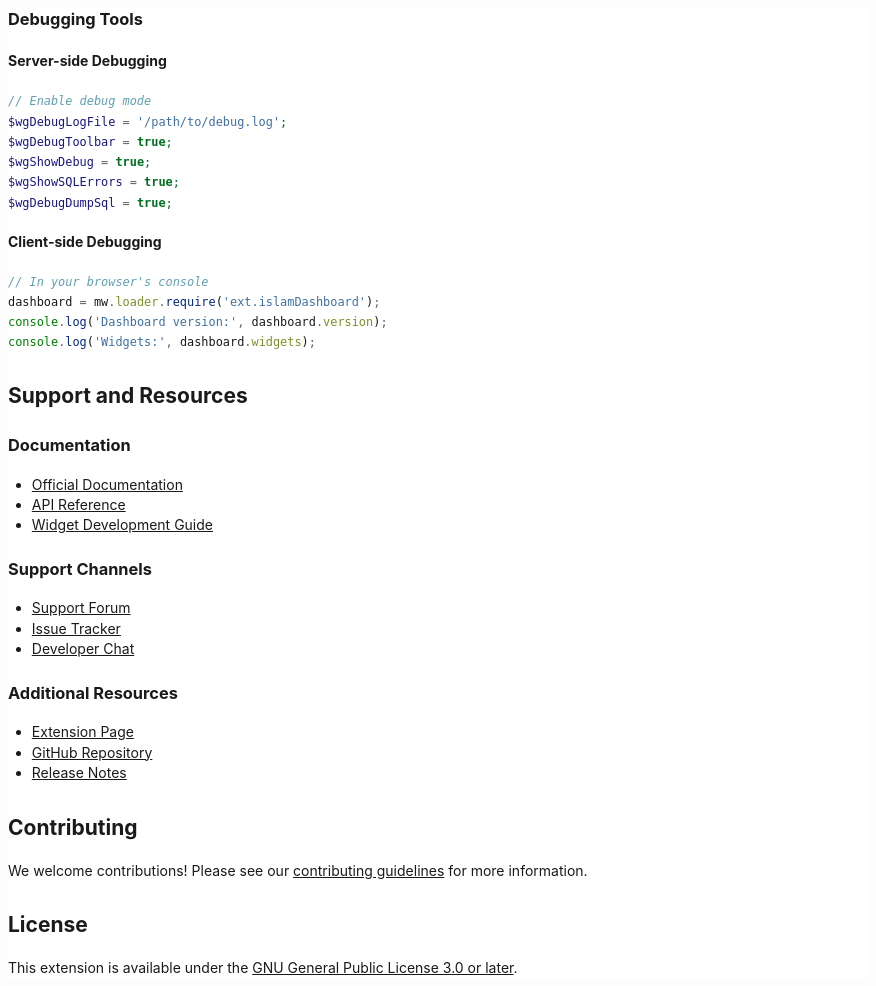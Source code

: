 ### Debugging Tools

#### Server-side Debugging

```php
// Enable debug mode
$wgDebugLogFile = '/path/to/debug.log';
$wgDebugToolbar = true;
$wgShowDebug = true;
$wgShowSQLErrors = true;
$wgDebugDumpSql = true;
```

#### Client-side Debugging

```javascript
// In your browser's console
dashboard = mw.loader.require('ext.islamDashboard');
console.log('Dashboard version:', dashboard.version);
console.log('Widgets:', dashboard.widgets);
```

## Support and Resources

### Documentation
- [Official Documentation](https://www.mediawiki.org/wiki/Extension:IslamDashboard)
- [API Reference](https://www.mediawiki.org/wiki/Extension:IslamDashboard/API)
- [Widget Development Guide](https://www.mediawiki.org/wiki/Extension:IslamDashboard/Widgets)

### Support Channels
- [Support Forum](https://www.mediawiki.org/wiki/Extension_talk:IslamDashboard)
- [Issue Tracker](https://github.com/muslim-wiki/IslamDashboard/issues)
- [Developer Chat](https://web.libera.chat/#mediawiki)

### Additional Resources
- [Extension Page](https://www.mediawiki.org/wiki/Extension:IslamDashboard)
- [GitHub Repository](https://github.com/muslim-wiki/IslamDashboard)
- [Release Notes](https://www.mediawiki.org/wiki/Extension:IslamDashboard/Release_notes)

## Contributing

We welcome contributions! Please see our [contributing guidelines](CONTRIBUTING.md) for more information.

## License

This extension is available under the [GNU General Public License 3.0 or later](https://www.gnu.org/licenses/gpl-3.0.html).
